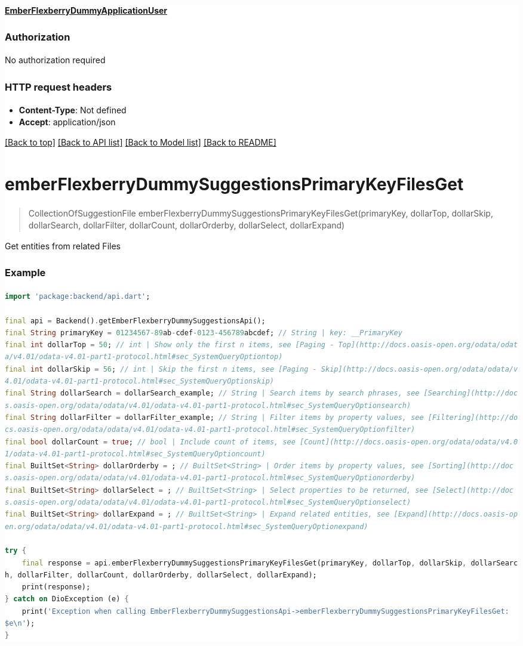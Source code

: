 [**EmberFlexberryDummyApplicationUser**](EmberFlexberryDummyApplicationUser.md)

### Authorization

No authorization required

### HTTP request headers

 - **Content-Type**: Not defined
 - **Accept**: application/json

[[Back to top]](#) [[Back to API list]](../README.md#documentation-for-api-endpoints) [[Back to Model list]](../README.md#documentation-for-models) [[Back to README]](../README.md)

# **emberFlexberryDummySuggestionsPrimaryKeyFilesGet**
> CollectionOfSuggestionFile emberFlexberryDummySuggestionsPrimaryKeyFilesGet(primaryKey, dollarTop, dollarSkip, dollarSearch, dollarFilter, dollarCount, dollarOrderby, dollarSelect, dollarExpand)

Get entities from related Files

### Example
```dart
import 'package:backend/api.dart';

final api = Backend().getEmberFlexberryDummySuggestionsApi();
final String primaryKey = 01234567-89ab-cdef-0123-456789abcdef; // String | key: __PrimaryKey
final int dollarTop = 50; // int | Show only the first n items, see [Paging - Top](http://docs.oasis-open.org/odata/odata/v4.01/odata-v4.01-part1-protocol.html#sec_SystemQueryOptiontop)
final int dollarSkip = 56; // int | Skip the first n items, see [Paging - Skip](http://docs.oasis-open.org/odata/odata/v4.01/odata-v4.01-part1-protocol.html#sec_SystemQueryOptionskip)
final String dollarSearch = dollarSearch_example; // String | Search items by search phrases, see [Searching](http://docs.oasis-open.org/odata/odata/v4.01/odata-v4.01-part1-protocol.html#sec_SystemQueryOptionsearch)
final String dollarFilter = dollarFilter_example; // String | Filter items by property values, see [Filtering](http://docs.oasis-open.org/odata/odata/v4.01/odata-v4.01-part1-protocol.html#sec_SystemQueryOptionfilter)
final bool dollarCount = true; // bool | Include count of items, see [Count](http://docs.oasis-open.org/odata/odata/v4.01/odata-v4.01-part1-protocol.html#sec_SystemQueryOptioncount)
final BuiltSet<String> dollarOrderby = ; // BuiltSet<String> | Order items by property values, see [Sorting](http://docs.oasis-open.org/odata/odata/v4.01/odata-v4.01-part1-protocol.html#sec_SystemQueryOptionorderby)
final BuiltSet<String> dollarSelect = ; // BuiltSet<String> | Select properties to be returned, see [Select](http://docs.oasis-open.org/odata/odata/v4.01/odata-v4.01-part1-protocol.html#sec_SystemQueryOptionselect)
final BuiltSet<String> dollarExpand = ; // BuiltSet<String> | Expand related entities, see [Expand](http://docs.oasis-open.org/odata/odata/v4.01/odata-v4.01-part1-protocol.html#sec_SystemQueryOptionexpand)

try {
    final response = api.emberFlexberryDummySuggestionsPrimaryKeyFilesGet(primaryKey, dollarTop, dollarSkip, dollarSearch, dollarFilter, dollarCount, dollarOrderby, dollarSelect, dollarExpand);
    print(response);
} catch on DioException (e) {
    print('Exception when calling EmberFlexberryDummySuggestionsApi->emberFlexberryDummySuggestionsPrimaryKeyFilesGet: $e\n');
}
```
